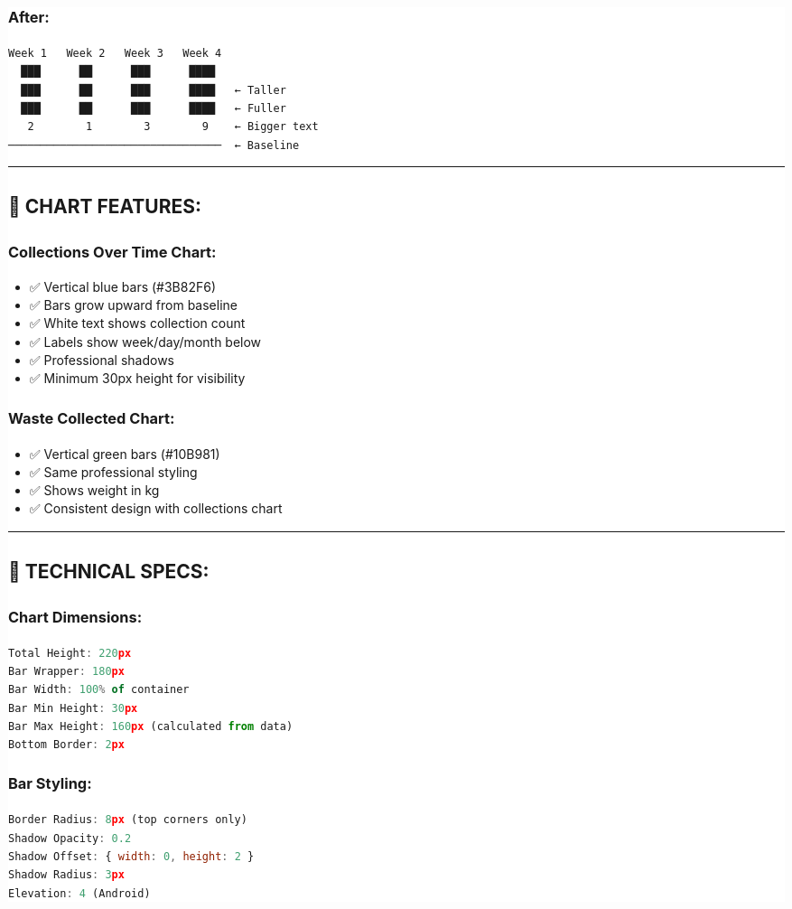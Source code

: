 ### **After:**
```
Week 1   Week 2   Week 3   Week 4
  ███      ██      ███      ████
  ███      ██      ███      ████   ← Taller
  ███      ██      ███      ████   ← Fuller
   2        1        3        9    ← Bigger text
─────────────────────────────────  ← Baseline
```

---

## 🎯 **CHART FEATURES:**

### **Collections Over Time Chart:**
- ✅ Vertical blue bars (#3B82F6)
- ✅ Bars grow upward from baseline
- ✅ White text shows collection count
- ✅ Labels show week/day/month below
- ✅ Professional shadows
- ✅ Minimum 30px height for visibility

### **Waste Collected Chart:**
- ✅ Vertical green bars (#10B981)
- ✅ Same professional styling
- ✅ Shows weight in kg
- ✅ Consistent design with collections chart

---

## 📐 **TECHNICAL SPECS:**

### **Chart Dimensions:**
```javascript
Total Height: 220px
Bar Wrapper: 180px
Bar Width: 100% of container
Bar Min Height: 30px
Bar Max Height: 160px (calculated from data)
Bottom Border: 2px
```

### **Bar Styling:**
```javascript
Border Radius: 8px (top corners only)
Shadow Opacity: 0.2
Shadow Offset: { width: 0, height: 2 }
Shadow Radius: 3px
Elevation: 4 (Android)
```
